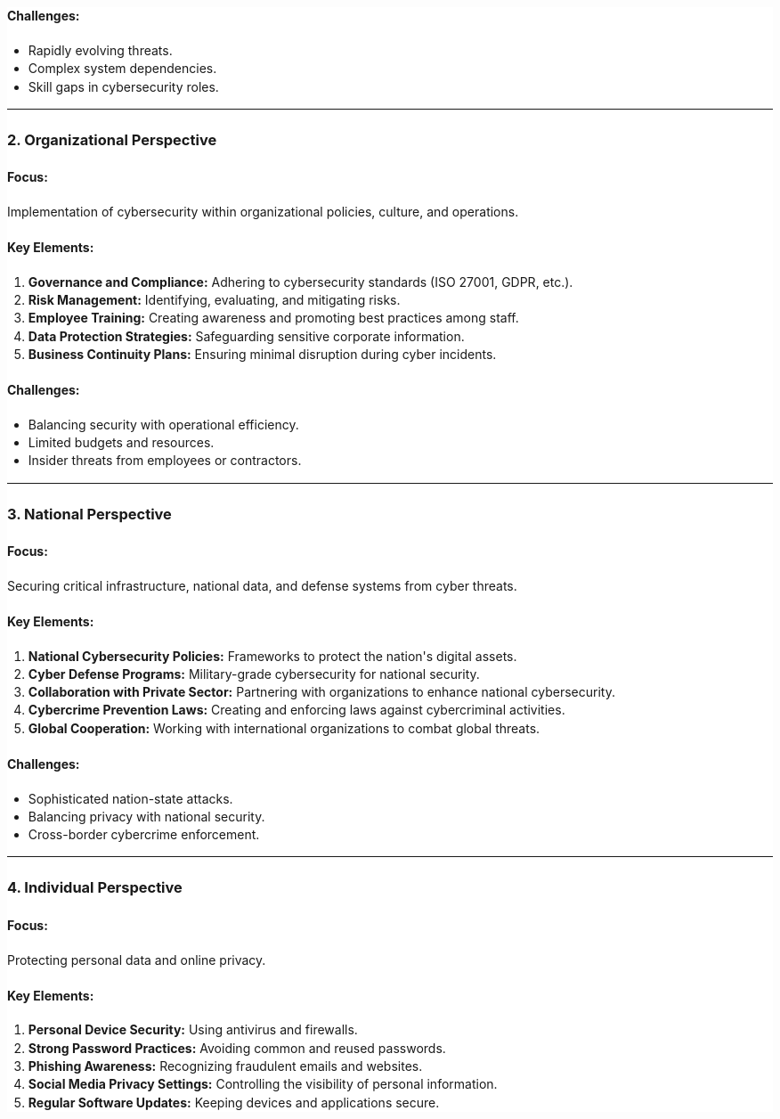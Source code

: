 #### **Challenges:**  
- Rapidly evolving threats.  
- Complex system dependencies.  
- Skill gaps in cybersecurity roles.  

---

### **2. Organizational Perspective**  
#### **Focus:**  
Implementation of cybersecurity within organizational policies, culture, and operations.  

#### **Key Elements:**  
1. **Governance and Compliance:** Adhering to cybersecurity standards (ISO 27001, GDPR, etc.).  
2. **Risk Management:** Identifying, evaluating, and mitigating risks.  
3. **Employee Training:** Creating awareness and promoting best practices among staff.  
4. **Data Protection Strategies:** Safeguarding sensitive corporate information.  
5. **Business Continuity Plans:** Ensuring minimal disruption during cyber incidents.  

#### **Challenges:**  
- Balancing security with operational efficiency.  
- Limited budgets and resources.  
- Insider threats from employees or contractors.  

---

### **3. National Perspective**  
#### **Focus:**  
Securing critical infrastructure, national data, and defense systems from cyber threats.  

#### **Key Elements:**  
1. **National Cybersecurity Policies:** Frameworks to protect the nation's digital assets.  
2. **Cyber Defense Programs:** Military-grade cybersecurity for national security.  
3. **Collaboration with Private Sector:** Partnering with organizations to enhance national cybersecurity.  
4. **Cybercrime Prevention Laws:** Creating and enforcing laws against cybercriminal activities.  
5. **Global Cooperation:** Working with international organizations to combat global threats.  

#### **Challenges:**  
- Sophisticated nation-state attacks.  
- Balancing privacy with national security.  
- Cross-border cybercrime enforcement.  

---

### **4. Individual Perspective**  
#### **Focus:**  
Protecting personal data and online privacy.  

#### **Key Elements:**  
1. **Personal Device Security:** Using antivirus and firewalls.  
2. **Strong Password Practices:** Avoiding common and reused passwords.  
3. **Phishing Awareness:** Recognizing fraudulent emails and websites.  
4. **Social Media Privacy Settings:** Controlling the visibility of personal information.  
5. **Regular Software Updates:** Keeping devices and applications secure.  
